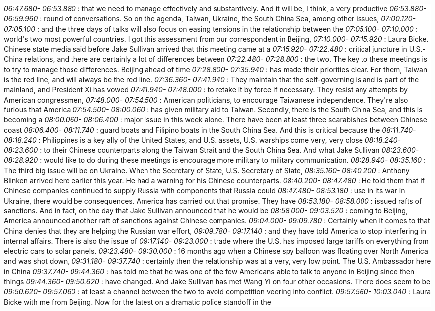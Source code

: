 *06:47.680- 06:53.880* :  that we need to manage effectively and substantively. And it will be, I think, a very productive
*06:53.880- 06:59.960* :  round of conversations. So on the agenda, Taiwan, Ukraine, the South China Sea, among other issues,
*07:00.120- 07:05.100* :  and the three days of talks will also focus on easing tensions in the relationship between the
*07:05.100- 07:10.000* :  world's two most powerful countries. I got this assessment from our correspondent in Beijing,
*07:10.000- 07:15.920* :  Laura Bicke. Chinese state media said before Jake Sullivan arrived that this meeting came at a
*07:15.920- 07:22.480* :  critical juncture in U.S.-China relations, and there are certainly a lot of differences between
*07:22.480- 07:28.800* :  the two. The key to these meetings is to try to manage those differences. Beijing ahead of time
*07:28.800- 07:35.940* :  has made their priorities clear. For them, Taiwan is the red line, and will always be the red line.
*07:36.360- 07:41.940* :  They maintain that the self-governing island is part of the mainland, and President Xi has vowed
*07:41.940- 07:48.000* :  to retake it by force if necessary. They resist any attempts by American congressmen,
*07:48.000- 07:54.500* :  American politicians, to encourage Taiwanese independence. They're also furious that America
*07:54.500- 08:00.060* :  has given military aid to Taiwan. Secondly, there is the South China Sea, and this is becoming a
*08:00.060- 08:06.400* :  major issue in this week alone. There have been at least three scarabishes between Chinese coast
*08:06.400- 08:11.740* :  guard boats and Filipino boats in the South China Sea. And this is critical because the
*08:11.740- 08:18.240* :  Philippines is a key ally of the United States, and U.S. assets, U.S. warships come very, very close
*08:18.240- 08:23.600* :  to their Chinese counterparts along the Taiwan Strait and the South China Sea. And what Jake Sullivan
*08:23.600- 08:28.920* :  would like to do during these meetings is encourage more military to military communication.
*08:28.940- 08:35.160* :  The third big issue will be on Ukraine. When the Secretary of State, U.S. Secretary of State,
*08:35.160- 08:40.200* :  Anthony Blinken arrived here earlier this year. He had a warning for his Chinese counterparts.
*08:40.200- 08:47.480* :  He told them that if Chinese companies continued to supply Russia with components that Russia could
*08:47.480- 08:53.180* :  use in its war in Ukraine, there would be consequences. America has carried out that promise. They have
*08:53.180- 08:58.000* :  issued rafts of sanctions. And in fact, on the day that Jake Sullivan announced that he would be
*08:58.000- 09:03.520* :  coming to Beijing, America announced another raft of sanctions against Chinese companies.
*09:04.000- 09:09.780* :  Certainly when it comes to that China denies that they are helping the Russian war effort,
*09:09.780- 09:17.140* :  and they have told America to stop interfering in internal affairs. There is also the issue of
*09:17.140- 09:23.000* :  trade where the U.S. has imposed large tariffs on everything from electric cars to solar panels.
*09:23.480- 09:30.000* :  16 months ago when a Chinese spy balloon was floating over North America and was shot down,
*09:31.180- 09:37.740* :  certainly then the relationship was at a very, very low point. The U.S. Ambassador here in China
*09:37.740- 09:44.360* :  has told me that he was one of the few Americans able to talk to anyone in Beijing since then things
*09:44.360- 09:50.620* :  have changed. And Jake Sullivan has met Wang Yi on four other occasions. There does seem to be
*09:50.620- 09:57.060* :  at least a channel between the two to avoid competition veering into conflict.
*09:57.560- 10:03.040* :  Laura Bicke with me from Beijing. Now for the latest on a dramatic police standoff in the